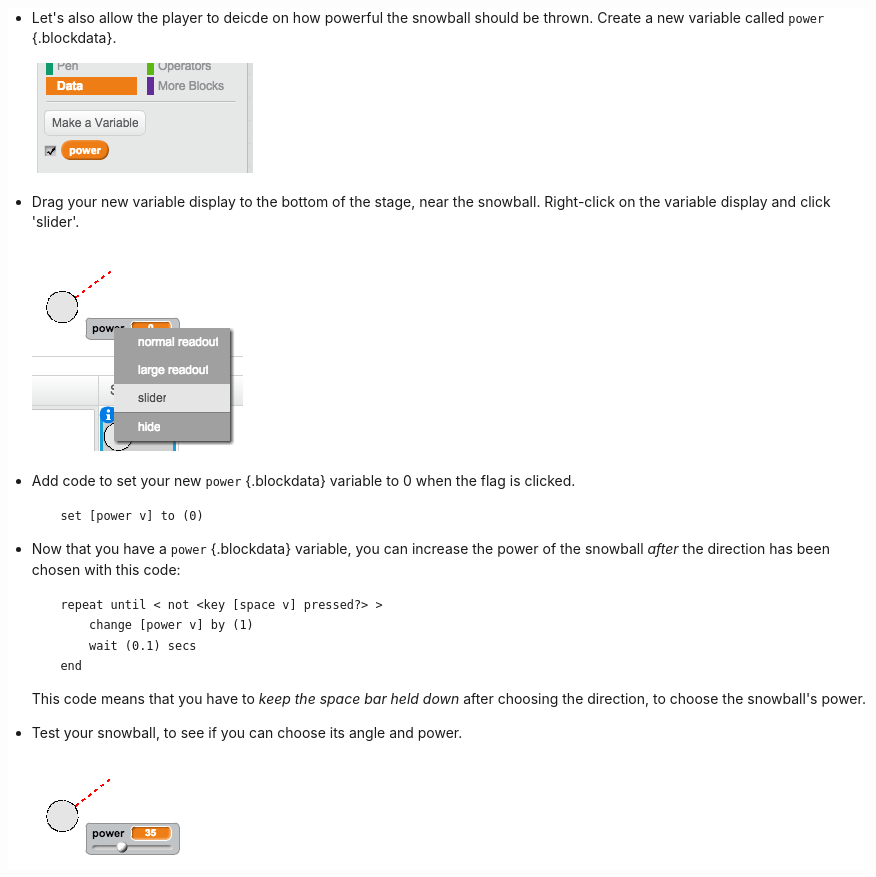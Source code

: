 + Let's also allow the player to deicde on how powerful the snowball should be thrown. Create a new variable called `power` {.blockdata}.

	![screenshot](snow-power.png)

+ Drag your new variable display to the bottom of the stage, near the snowball. Right-click on the variable display and click 'slider'.

	![screenshot](snow-slider.png)

+ Add code to set your new `power` {.blockdata} variable to 0 when the flag is clicked.

	```blocks
		set [power v] to (0)
	```

+ Now that you have a `power` {.blockdata} variable, you can increase the power of the snowball _after_ the direction has been chosen with this code:

	```blocks
		repeat until < not <key [space v] pressed?> >
			change [power v] by (1)
			wait (0.1) secs
		end
	```

	This code means that you have to _keep the space bar held down_ after choosing the direction, to choose the snowball's power.

+ Test your snowball, to see if you can choose its angle and power.

	![screenshot](snow-test.png)
